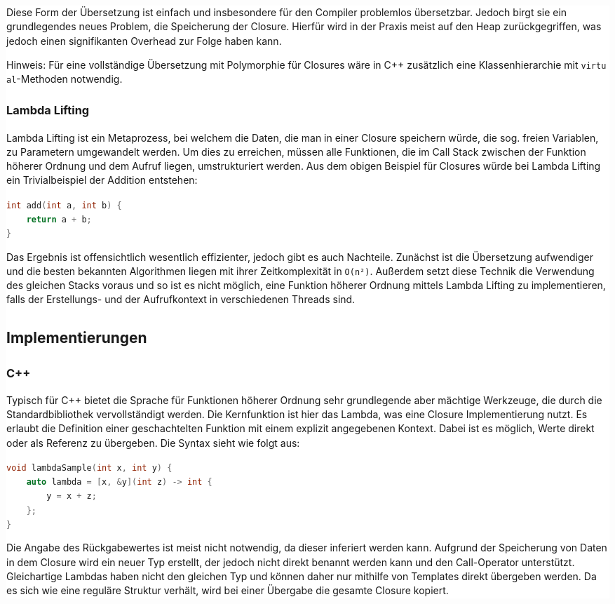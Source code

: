 Diese Form der Übersetzung ist einfach und insbesondere für den Compiler problemlos übersetzbar.
Jedoch birgt sie ein grundlegendes neues Problem, die Speicherung der Closure.
Hierfür wird in der Praxis meist auf den Heap zurückgegriffen, was jedoch einen signifikanten Overhead zur Folge haben kann.

Hinweis: Für eine vollständige Übersetzung mit Polymorphie für Closures wäre in C++ zusätzlich eine Klassenhierarchie mit `virtual`-Methoden notwendig.

### Lambda Lifting

Lambda Lifting ist ein Metaprozess, bei welchem die Daten, die man in einer Closure speichern würde, die sog. freien Variablen, zu Parametern umgewandelt werden.
Um dies zu erreichen, müssen alle Funktionen, die im Call Stack zwischen der Funktion höherer Ordnung und dem Aufruf liegen, umstrukturiert werden.
Aus dem obigen Beispiel für Closures würde bei Lambda Lifting ein Trivialbeispiel der Addition entstehen:

``` cpp
int add(int a, int b) {
    return a + b;
}
```

Das Ergebnis ist offensichtlich wesentlich effizienter, jedoch gibt es auch Nachteile.
Zunächst ist die Übersetzung aufwendiger und die besten bekannten Algorithmen liegen mit ihrer Zeitkomplexität in `O(n²)`.
Außerdem setzt diese Technik die Verwendung des gleichen Stacks voraus und so ist es nicht möglich, eine Funktion höherer Ordnung mittels Lambda Lifting zu implementieren, falls der Erstellungs- und der Aufrufkontext in verschiedenen Threads sind.


## Implementierungen

### C++

Typisch für C++ bietet die Sprache für Funktionen höherer Ordnung sehr grundlegende aber mächtige Werkzeuge, die durch die Standardbibliothek vervollständigt werden.
Die Kernfunktion ist hier das Lambda, was eine Closure Implementierung nutzt.
Es erlaubt die Definition einer geschachtelten Funktion mit einem explizit angegebenen Kontext.
Dabei ist es möglich, Werte direkt oder als Referenz zu übergeben. Die Syntax sieht wie folgt aus:

``` cpp
void lambdaSample(int x, int y) {
    auto lambda = [x, &y](int z) -> int {
        y = x + z;
    };
}
```

Die Angabe des Rückgabewertes ist meist nicht notwendig, da dieser inferiert werden kann.
Aufgrund der Speicherung von Daten in dem Closure wird ein neuer Typ erstellt, der jedoch nicht direkt benannt werden kann und den Call-Operator unterstützt.
Gleichartige Lambdas haben nicht den gleichen Typ und können daher nur mithilfe von Templates direkt übergeben werden.
Da es sich wie eine reguläre Struktur verhält, wird bei einer Übergabe die gesamte Closure kopiert.
